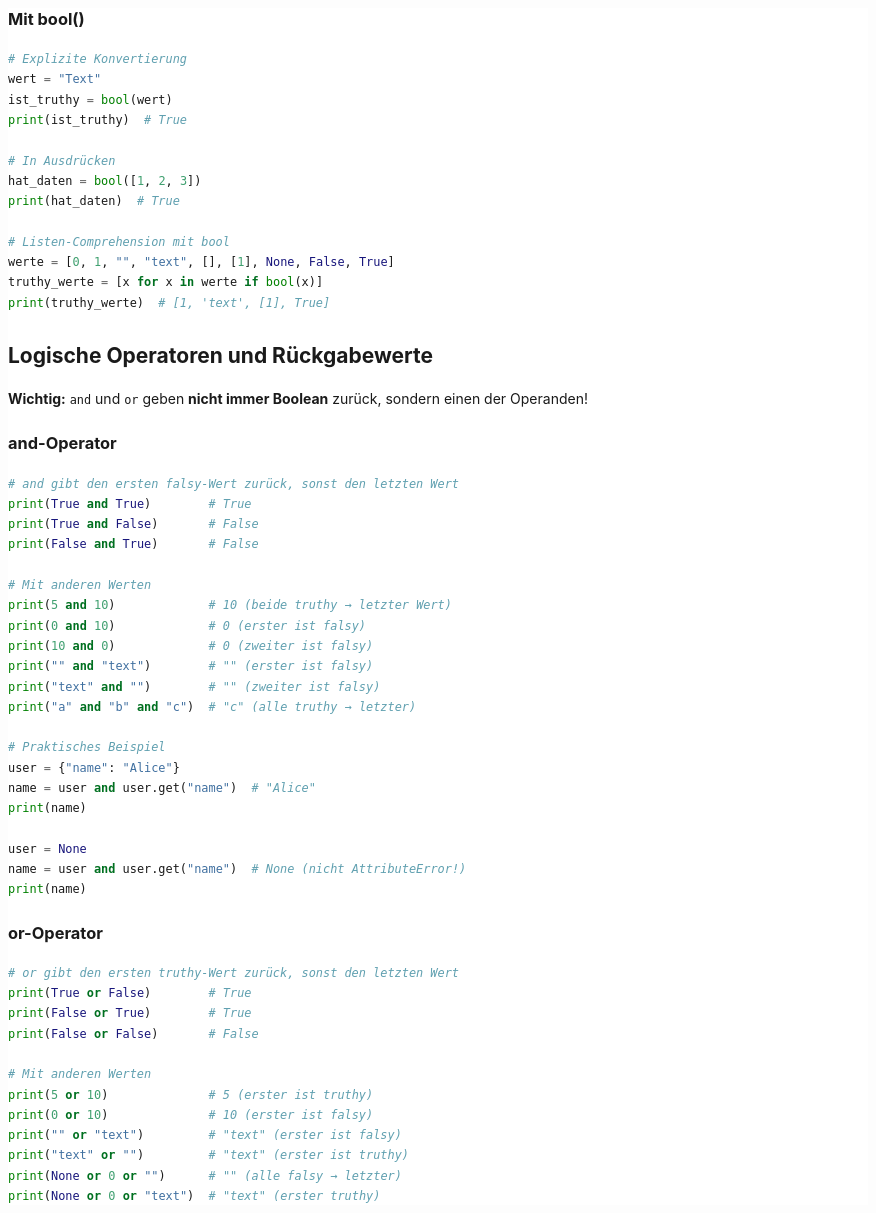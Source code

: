 ### Mit bool()

```python
# Explizite Konvertierung
wert = "Text"
ist_truthy = bool(wert)
print(ist_truthy)  # True

# In Ausdrücken
hat_daten = bool([1, 2, 3])
print(hat_daten)  # True

# Listen-Comprehension mit bool
werte = [0, 1, "", "text", [], [1], None, False, True]
truthy_werte = [x for x in werte if bool(x)]
print(truthy_werte)  # [1, 'text', [1], True]
```

## Logische Operatoren und Rückgabewerte

**Wichtig:** `and` und `or` geben **nicht immer Boolean** zurück, sondern einen der Operanden!

### and-Operator

```python
# and gibt den ersten falsy-Wert zurück, sonst den letzten Wert
print(True and True)        # True
print(True and False)       # False
print(False and True)       # False

# Mit anderen Werten
print(5 and 10)             # 10 (beide truthy → letzter Wert)
print(0 and 10)             # 0 (erster ist falsy)
print(10 and 0)             # 0 (zweiter ist falsy)
print("" and "text")        # "" (erster ist falsy)
print("text" and "")        # "" (zweiter ist falsy)
print("a" and "b" and "c")  # "c" (alle truthy → letzter)

# Praktisches Beispiel
user = {"name": "Alice"}
name = user and user.get("name")  # "Alice"
print(name)

user = None
name = user and user.get("name")  # None (nicht AttributeError!)
print(name)
```

### or-Operator

```python
# or gibt den ersten truthy-Wert zurück, sonst den letzten Wert
print(True or False)        # True
print(False or True)        # True
print(False or False)       # False

# Mit anderen Werten
print(5 or 10)              # 5 (erster ist truthy)
print(0 or 10)              # 10 (erster ist falsy)
print("" or "text")         # "text" (erster ist falsy)
print("text" or "")         # "text" (erster ist truthy)
print(None or 0 or "")      # "" (alle falsy → letzter)
print(None or 0 or "text")  # "text" (erster truthy)

```